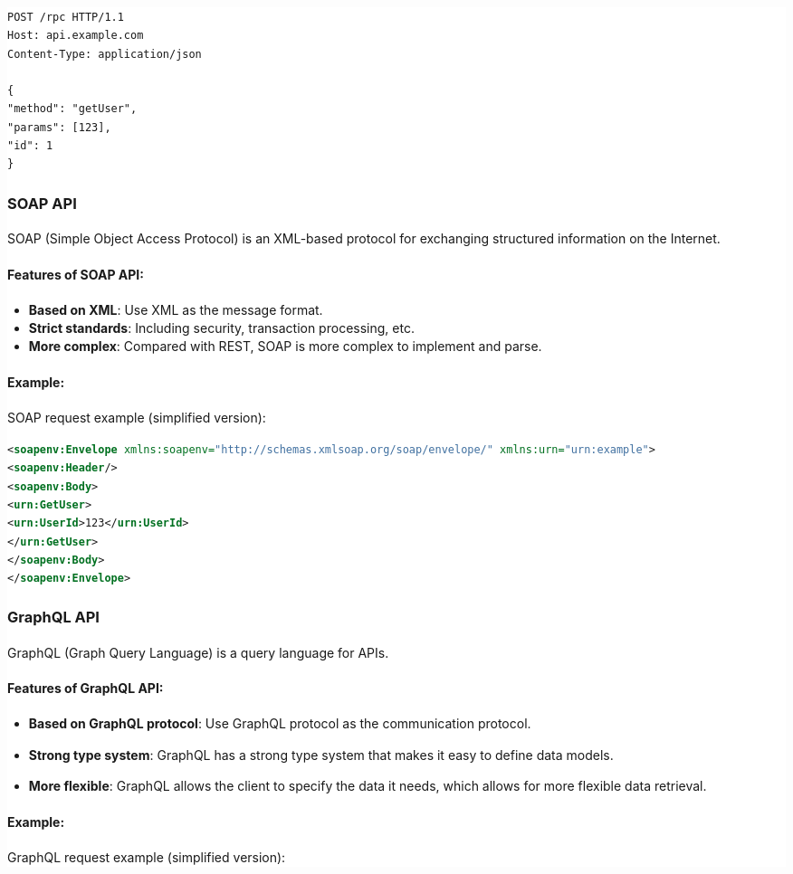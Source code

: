 ```
POST /rpc HTTP/1.1
Host: api.example.com
Content-Type: application/json

{
"method": "getUser",
"params": [123],
"id": 1
}
```

### SOAP API

SOAP (Simple Object Access Protocol) is an XML-based protocol for exchanging structured information on the Internet.

#### Features of SOAP API:

- **Based on XML**: Use XML as the message format.
- **Strict standards**: Including security, transaction processing, etc.
- **More complex**: Compared with REST, SOAP is more complex to implement and parse.

#### Example:

SOAP request example (simplified version):

```xml
<soapenv:Envelope xmlns:soapenv="http://schemas.xmlsoap.org/soap/envelope/" xmlns:urn="urn:example">
<soapenv:Header/>
<soapenv:Body>
<urn:GetUser>
<urn:UserId>123</urn:UserId>
</urn:GetUser>
</soapenv:Body>
</soapenv:Envelope>
```

### GraphQL API

GraphQL (Graph Query Language) is a query language for APIs.

#### Features of GraphQL API:

- **Based on GraphQL protocol**: Use GraphQL protocol as the communication protocol.

- **Strong type system**: GraphQL has a strong type system that makes it easy to define data models.
- **More flexible**: GraphQL allows the client to specify the data it needs, which allows for more flexible data retrieval.

#### Example:

GraphQL request example (simplified version):
